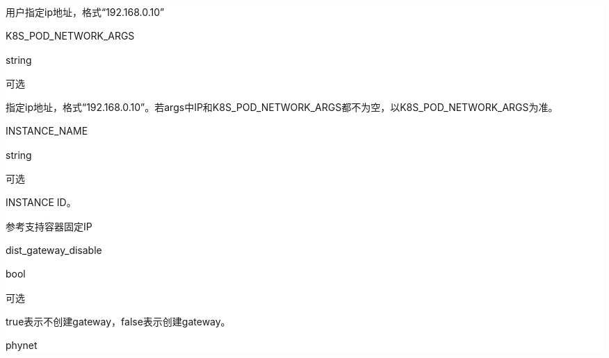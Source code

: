 </td>
<td class="cellrowborder" valign="top" width="52.5%" headers="mcps1.2.5.1.4 "><p id="zh-cn_topic_0184347952_p162531753610"><a name="zh-cn_topic_0184347952_p162531753610"></a><a name="zh-cn_topic_0184347952_p162531753610"></a>用户指定ip地址，格式“192.168.0.10”</p>
</td>
</tr>
<tr id="zh-cn_topic_0184347952_row425365310110"><td class="cellrowborder" valign="top" width="23.02%" headers="mcps1.2.5.1.1 "><p id="zh-cn_topic_0184347952_p1025314531813"><a name="zh-cn_topic_0184347952_p1025314531813"></a><a name="zh-cn_topic_0184347952_p1025314531813"></a>K8S_POD_NETWORK_ARGS</p>
</td>
<td class="cellrowborder" valign="top" width="16.650000000000002%" headers="mcps1.2.5.1.2 "><p id="zh-cn_topic_0184347952_p1525485315118"><a name="zh-cn_topic_0184347952_p1525485315118"></a><a name="zh-cn_topic_0184347952_p1525485315118"></a>string</p>
</td>
<td class="cellrowborder" valign="top" width="7.829999999999999%" headers="mcps1.2.5.1.3 "><p id="zh-cn_topic_0184347952_p1254185311112"><a name="zh-cn_topic_0184347952_p1254185311112"></a><a name="zh-cn_topic_0184347952_p1254185311112"></a>可选</p>
</td>
<td class="cellrowborder" valign="top" width="52.5%" headers="mcps1.2.5.1.4 "><p id="zh-cn_topic_0184347952_p182541753612"><a name="zh-cn_topic_0184347952_p182541753612"></a><a name="zh-cn_topic_0184347952_p182541753612"></a>指定ip地址，格式“192.168.0.10”。若args中IP和K8S_POD_NETWORK_ARGS都不为空，以K8S_POD_NETWORK_ARGS为准。</p>
</td>
</tr>
<tr id="zh-cn_topic_0184347952_row725410537119"><td class="cellrowborder" valign="top" width="23.02%" headers="mcps1.2.5.1.1 "><p id="zh-cn_topic_0184347952_p225410539120"><a name="zh-cn_topic_0184347952_p225410539120"></a><a name="zh-cn_topic_0184347952_p225410539120"></a>INSTANCE_NAME</p>
</td>
<td class="cellrowborder" valign="top" width="16.650000000000002%" headers="mcps1.2.5.1.2 "><p id="zh-cn_topic_0184347952_p1525416531915"><a name="zh-cn_topic_0184347952_p1525416531915"></a><a name="zh-cn_topic_0184347952_p1525416531915"></a>string</p>
</td>
<td class="cellrowborder" valign="top" width="7.829999999999999%" headers="mcps1.2.5.1.3 "><p id="zh-cn_topic_0184347952_p625418531318"><a name="zh-cn_topic_0184347952_p625418531318"></a><a name="zh-cn_topic_0184347952_p625418531318"></a>可选</p>
</td>
<td class="cellrowborder" valign="top" width="52.5%" headers="mcps1.2.5.1.4 "><p id="zh-cn_topic_0184347952_p425418531612"><a name="zh-cn_topic_0184347952_p425418531612"></a><a name="zh-cn_topic_0184347952_p425418531612"></a>INSTANCE ID。</p>
<p id="zh-cn_topic_0184347952_p1825425312115"><a name="zh-cn_topic_0184347952_p1825425312115"></a><a name="zh-cn_topic_0184347952_p1825425312115"></a>参考支持容器固定IP</p>
</td>
</tr>
<tr id="zh-cn_topic_0184347952_row1825415316119"><td class="cellrowborder" valign="top" width="23.02%" headers="mcps1.2.5.1.1 "><p id="zh-cn_topic_0184347952_p16254353211"><a name="zh-cn_topic_0184347952_p16254353211"></a><a name="zh-cn_topic_0184347952_p16254353211"></a>dist_gateway_disable</p>
</td>
<td class="cellrowborder" valign="top" width="16.650000000000002%" headers="mcps1.2.5.1.2 "><p id="zh-cn_topic_0184347952_p1125425314114"><a name="zh-cn_topic_0184347952_p1125425314114"></a><a name="zh-cn_topic_0184347952_p1125425314114"></a>bool</p>
</td>
<td class="cellrowborder" valign="top" width="7.829999999999999%" headers="mcps1.2.5.1.3 "><p id="zh-cn_topic_0184347952_p162541453919"><a name="zh-cn_topic_0184347952_p162541453919"></a><a name="zh-cn_topic_0184347952_p162541453919"></a>可选</p>
</td>
<td class="cellrowborder" valign="top" width="52.5%" headers="mcps1.2.5.1.4 "><p id="zh-cn_topic_0184347952_p52542531014"><a name="zh-cn_topic_0184347952_p52542531014"></a><a name="zh-cn_topic_0184347952_p52542531014"></a>true表示不创建gateway，false表示创建gateway。</p>
</td>
</tr>
<tr id="zh-cn_topic_0184347952_row102544538120"><td class="cellrowborder" valign="top" width="23.02%" headers="mcps1.2.5.1.1 "><p id="zh-cn_topic_0184347952_p142541535110"><a name="zh-cn_topic_0184347952_p142541535110"></a><a name="zh-cn_topic_0184347952_p142541535110"></a>phynet</p>